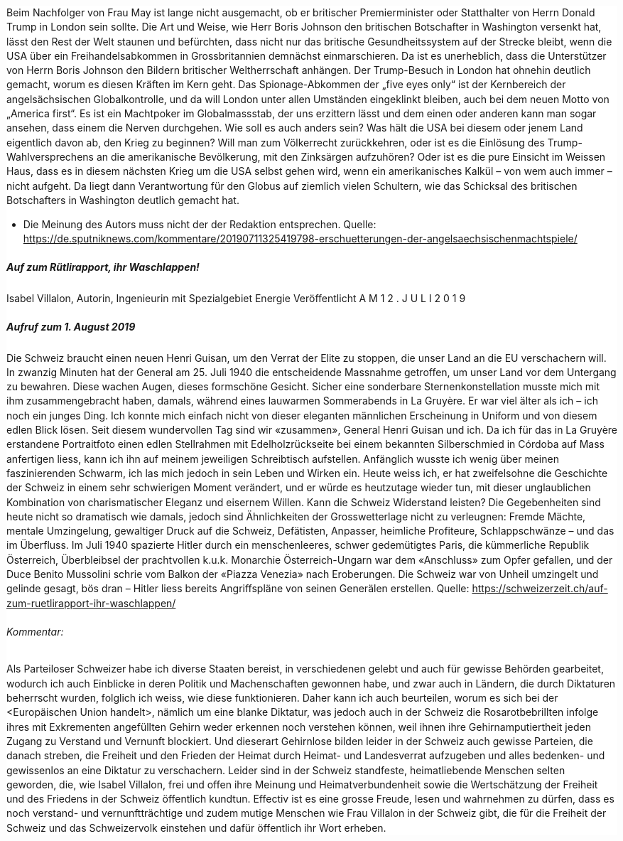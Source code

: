 Beim Nachfolger von Frau May ist lange nicht ausgemacht, ob er britischer Premierminister oder Statthalter von Herrn Donald Trump in London sein sollte. Die Art und Weise, wie Herr Boris Johnson den britischen Botschafter in Washington versenkt hat, lässt den Rest der Welt staunen und befürchten, dass nicht nur das britische Gesundheitssystem auf der Strecke bleibt, wenn die USA über ein Freihandelsabkommen in Grossbritannien demnächst einmarschieren. Da ist es unerheblich, dass die Unterstützer von Herrn Boris Johnson den Bildern britischer Weltherrschaft anhängen. Der Trump-Besuch in London hat ohnehin deutlich gemacht, worum es diesen Kräften im Kern geht. Das Spionage-Abkommen der „five eyes only“ ist der Kernbereich der angelsächsischen Globalkontrolle, und da will London unter allen Umständen eingeklinkt bleiben, auch bei dem neuen Motto von „America first“. Es ist ein Machtpoker im Globalmassstab, der uns erzittern lässt und dem einen oder anderen kann man sogar ansehen, dass einem die Nerven durchgehen. Wie soll es auch anders sein? Was hält die USA bei diesem oder jenem Land eigentlich davon ab, den Krieg zu beginnen? Will man zum Völkerrecht zurückkehren, oder ist es die Einlösung des Trump-Wahlversprechens an die amerikanische Bevölkerung, mit den Zinksärgen aufzuhören? Oder ist es die pure Einsicht im Weissen Haus, dass es in diesem nächsten Krieg um die USA selbst gehen wird, wenn ein amerikanisches Kalkül – von wem auch immer – nicht aufgeht. Da liegt dann Verantwortung für den Globus auf ziemlich vielen Schultern, wie das Schicksal des britischen Botschafters in Washington deutlich gemacht hat.
- Die Meinung des Autors muss nicht der der Redaktion entsprechen. Quelle: https://de.sputniknews.com/kommentare/20190711325419798-erschuetterungen-der-angelsaechsischenmachtspiele/
##### Auf zum Rütlirapport, ihr Waschlappen!
Isabel Villalon, Autorin, Ingenieurin mit Spezialgebiet Energie Veröffentlicht A M 1 2 . J U L I 2 0 1 9
##### Aufruf zum 1. August 2019
Die Schweiz braucht einen neuen Henri Guisan, um den Verrat der Elite zu stoppen, die unser Land an die EU verschachern will. In zwanzig Minuten hat der General am 25. Juli 1940 die entscheidende Massnahme getroffen, um unser Land vor dem Untergang zu bewahren.
Diese wachen Augen, dieses formschöne Gesicht. Sicher eine sonderbare Sternenkonstellation musste mich mit ihm zusammengebracht haben, damals, während eines lauwarmen Sommerabends in La Gruyère. Er war viel älter als ich – ich noch ein junges Ding. Ich konnte mich einfach nicht von dieser eleganten männlichen Erscheinung in Uniform und von diesem edlen Blick lösen. Seit diesem wundervollen Tag sind wir «zusammen», General Henri Guisan und ich. Da ich für das in La Gruyère erstandene Portraitfoto einen edlen Stellrahmen mit Edelholzrückseite bei einem bekannten Silberschmied in Córdoba auf Mass anfertigen liess, kann ich ihn auf meinem jeweiligen Schreibtisch aufstellen. Anfänglich wusste ich wenig über meinen faszinierenden Schwarm, ich las mich jedoch in sein Leben und Wirken ein. Heute weiss ich, er hat zweifelsohne die Geschichte der Schweiz in einem sehr schwierigen Moment verändert, und er würde es heutzutage wieder tun, mit dieser unglaublichen Kombination von charismatischer Eleganz und eisernem Willen. Kann die Schweiz Widerstand leisten?
Die Gegebenheiten sind heute nicht so dramatisch wie damals, jedoch sind Ähnlichkeiten der Grosswetterlage nicht zu verleugnen: Fremde Mächte, mentale Umzingelung, gewaltiger Druck auf die Schweiz, Defätisten, Anpasser, heimliche Profiteure, Schlappschwänze – und das im Überfluss.
Im Juli 1940 spazierte Hitler durch ein menschenleeres, schwer gedemütigtes Paris, die kümmerliche Republik Österreich, Überbleibsel der prachtvollen k.u.k. Monarchie Österreich-Ungarn war dem «Anschluss» zum Opfer gefallen, und der Duce Benito Mussolini schrie vom Balkon der «Piazza Venezia» nach Eroberungen. Die Schweiz war von Unheil umzingelt und gelinde gesagt, bös dran – Hitler liess bereits Angriffspläne von seinen Generälen erstellen.
Quelle: https://schweizerzeit.ch/auf-zum-ruetlirapport-ihr-waschlappen/
###### Kommentar:
Als Parteiloser Schweizer habe ich diverse Staaten bereist, in verschiedenen gelebt und auch für gewisse Behörden gearbeitet, wodurch ich auch Einblicke in deren Politik und Machenschaften gewonnen habe, und zwar auch in Ländern, die durch Diktaturen beherrscht wurden, folglich ich weiss, wie diese funktionieren. Daher kann ich auch beurteilen, worum es sich bei der <Europäischen Union handelt>, nämlich um eine blanke Diktatur, was jedoch auch in der Schweiz die Rosarotbebrillten infolge ihres mit Exkrementen angefüllten Gehirn weder erkennen noch verstehen können, weil ihnen ihre Gehirnamputiertheit jeden Zugang zu Verstand und Vernunft blockiert. Und dieserart Gehirnlose bilden leider in der Schweiz auch gewisse Parteien, die danach streben, die Freiheit und den Frieden der Heimat durch Heimat- und Landesverrat aufzugeben und alles bedenken- und gewissenlos an eine Diktatur zu verschachern.
Leider sind in der Schweiz standfeste, heimatliebende Menschen selten geworden, die, wie Isabel Villalon, frei und offen ihre Meinung und Heimatverbundenheit sowie die Wertschätzung der Freiheit und des Friedens in der Schweiz öffentlich kundtun. Effectiv ist es eine grosse Freude, lesen und wahrnehmen zu dürfen, dass es noch verstand- und vernunftträchtige und zudem mutige Menschen wie Frau Villalon in der Schweiz gibt, die für die Freiheit der Schweiz und das Schweizervolk einstehen und dafür öffentlich ihr Wort erheben.